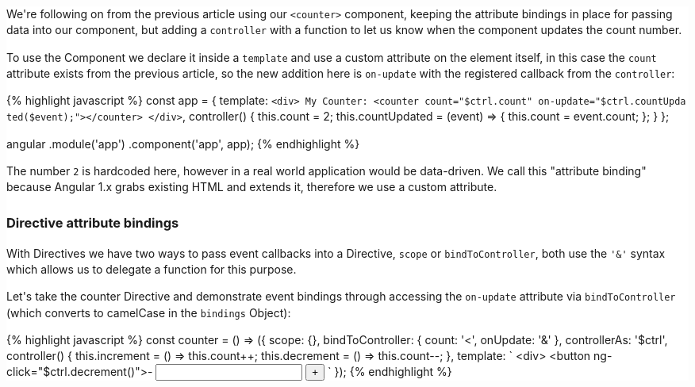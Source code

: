 We're following on from the previous article using our `<counter>` component, keeping the attribute bindings in place for passing data into our component, but adding a `controller` with a function to let us know when the component updates the count number.

To use the Component we declare it inside a `template` and use a custom attribute on the element itself, in this case the `count` attribute exists from the previous article, so the new addition here is `on-update` with the registered callback from the `controller`:

{% highlight javascript %}
const app = {
  template: `
    <div>
      My Counter:
      <counter
       count="$ctrl.count"
       on-update="$ctrl.countUpdated($event);"></counter>
    </div>
  `,
  controller() {
    this.count = 2;
    this.countUpdated = (event) => {
      this.count = event.count;
    };
  }
};

angular
  .module('app')
  .component('app', app);
{% endhighlight %}

The number `2` is hardcoded here, however in a real world application would be data-driven. We call this "attribute binding" because Angular 1.x grabs existing HTML and extends it, therefore we use a custom attribute.

### Directive attribute bindings

With Directives we have two ways to pass event callbacks into a Directive, `scope` or `bindToController`, both use the `'&'` syntax which allows us to delegate a function for this purpose.

Let's take the counter Directive and demonstrate event bindings through accessing the `on-update` attribute via `bindToController` (which converts to camelCase in the `bindings` Object):

{% highlight javascript %}
const counter = () => ({
  scope: {},
  bindToController: {
    count: '<',
    onUpdate: '&'
  },
  controllerAs: '$ctrl',
  controller() {
    this.increment = () => this.count++;
    this.decrement = () => this.count--;
  },
  template: `
    <div>
      <button ng-click="$ctrl.decrement()">-</button>
      <input ng-model="$ctrl.count">
      <button ng-click="$ctrl.increment()">+</button>
    </div>
  `
});
{% endhighlight %}
